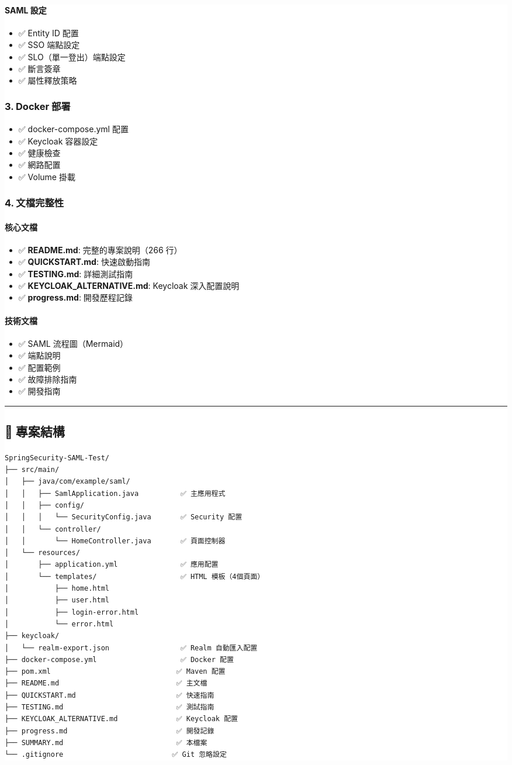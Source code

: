 #### SAML 設定
- ✅ Entity ID 配置
- ✅ SSO 端點設定
- ✅ SLO（單一登出）端點設定
- ✅ 斷言簽章
- ✅ 屬性釋放策略

### 3. Docker 部署

- ✅ docker-compose.yml 配置
- ✅ Keycloak 容器設定
- ✅ 健康檢查
- ✅ 網路配置
- ✅ Volume 掛載

### 4. 文檔完整性

#### 核心文檔
- ✅ **README.md**: 完整的專案說明（266 行）
- ✅ **QUICKSTART.md**: 快速啟動指南
- ✅ **TESTING.md**: 詳細測試指南
- ✅ **KEYCLOAK_ALTERNATIVE.md**: Keycloak 深入配置說明
- ✅ **progress.md**: 開發歷程記錄

#### 技術文檔
- ✅ SAML 流程圖（Mermaid）
- ✅ 端點說明
- ✅ 配置範例
- ✅ 故障排除指南
- ✅ 開發指南

---

## 📁 專案結構

```
SpringSecurity-SAML-Test/
├── src/main/
│   ├── java/com/example/saml/
│   │   ├── SamlApplication.java          ✅ 主應用程式
│   │   ├── config/
│   │   │   └── SecurityConfig.java       ✅ Security 配置
│   │   └── controller/
│   │       └── HomeController.java       ✅ 頁面控制器
│   └── resources/
│       ├── application.yml               ✅ 應用配置
│       └── templates/                    ✅ HTML 模板（4個頁面）
│           ├── home.html
│           ├── user.html
│           ├── login-error.html
│           └── error.html
├── keycloak/
│   └── realm-export.json                 ✅ Realm 自動匯入配置
├── docker-compose.yml                    ✅ Docker 配置
├── pom.xml                              ✅ Maven 配置
├── README.md                            ✅ 主文檔
├── QUICKSTART.md                        ✅ 快速指南
├── TESTING.md                           ✅ 測試指南
├── KEYCLOAK_ALTERNATIVE.md              ✅ Keycloak 配置
├── progress.md                          ✅ 開發記錄
├── SUMMARY.md                           ✅ 本檔案
└── .gitignore                          ✅ Git 忽略設定
```
